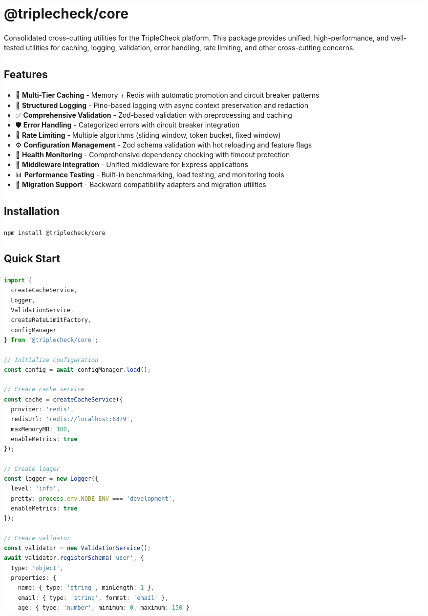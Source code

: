 # @triplecheck/core

Consolidated cross-cutting utilities for the TripleCheck platform. This package provides unified, high-performance, and well-tested utilities for caching, logging, validation, error handling, rate limiting, and other cross-cutting concerns.

## Features

- 🚀 **Multi-Tier Caching** - Memory + Redis with automatic promotion and circuit breaker patterns
- 📝 **Structured Logging** - Pino-based logging with async context preservation and redaction
- ✅ **Comprehensive Validation** - Zod-based validation with preprocessing and caching
- 🛡️ **Error Handling** - Categorized errors with circuit breaker integration
- 🚦 **Rate Limiting** - Multiple algorithms (sliding window, token bucket, fixed window)
- ⚙️ **Configuration Management** - Zod schema validation with hot reloading and feature flags
- 🏥 **Health Monitoring** - Comprehensive dependency checking with timeout protection
- 🔧 **Middleware Integration** - Unified middleware for Express applications
- 📊 **Performance Testing** - Built-in benchmarking, load testing, and monitoring tools
- 🔄 **Migration Support** - Backward compatibility adapters and migration utilities

## Installation

```bash
npm install @triplecheck/core
```

## Quick Start

```typescript
import { 
  createCacheService, 
  Logger, 
  ValidationService, 
  createRateLimitFactory,
  configManager 
} from '@triplecheck/core';

// Initialize configuration
const config = await configManager.load();

// Create cache service
const cache = createCacheService({
  provider: 'redis',
  redisUrl: 'redis://localhost:6379',
  maxMemoryMB: 100,
  enableMetrics: true
});

// Create logger
const logger = new Logger({
  level: 'info',
  pretty: process.env.NODE_ENV === 'development',
  enableMetrics: true
});

// Create validator
const validator = new ValidationService();
await validator.registerSchema('user', {
  type: 'object',
  properties: {
    name: { type: 'string', minLength: 1 },
    email: { type: 'string', format: 'email' },
    age: { type: 'number', minimum: 0, maximum: 150 }
```